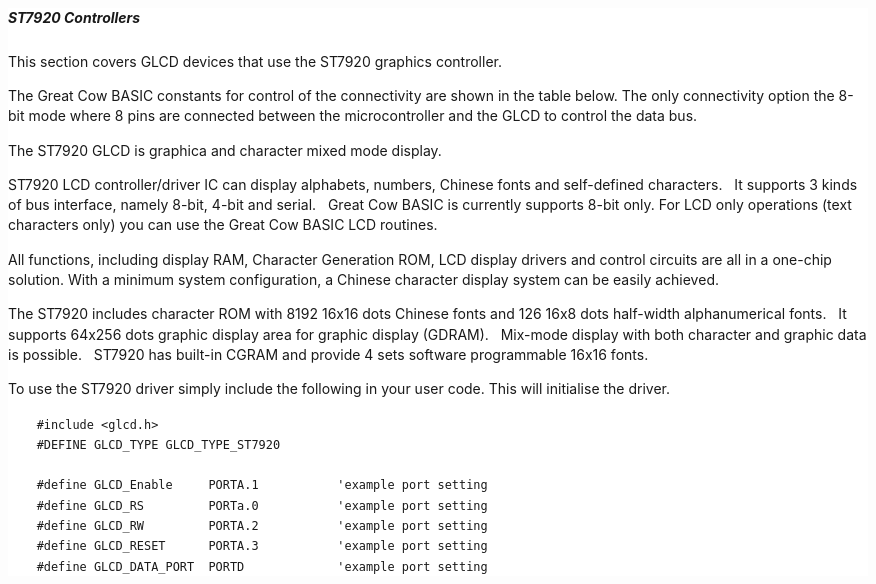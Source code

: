 <div class="section">

<div class="titlepage">

<div>

<div>

##### <span id="st7920_controllers"></span>ST7920 Controllers

</div>

</div>

</div>

This section covers GLCD devices that use the ST7920 graphics
controller.

The Great Cow BASIC constants for control of the connectivity are shown
in the table below. The only connectivity option the 8-bit mode where 8
pins are connected between the microcontroller and the GLCD to control
the data bus.  

The ST7920 GLCD is graphica and character mixed mode display.  

ST7920 LCD controller/driver IC can display alphabets, numbers, Chinese
fonts and self-defined characters.   It supports 3 kinds of bus
interface, namely 8-bit, 4-bit and serial.   Great Cow BASIC is
currently supports 8-bit only. For LCD only operations (text characters
only) you can use the Great Cow BASIC LCD routines.  

All functions, including display RAM, Character Generation ROM, LCD
display drivers and control circuits are all in a one-chip solution.
With a minimum system configuration, a Chinese character display system
can be easily achieved.  

The ST7920 includes character ROM with 8192 16x16 dots Chinese fonts and
126 16x8 dots half-width alphanumerical fonts.   It supports 64x256 dots
graphic display area for graphic display (GDRAM).   Mix-mode display
with both character and graphic data is possible.   ST7920 has built-in
CGRAM and provide 4 sets software programmable 16x16 fonts.  

To use the ST7920 driver simply include the following in your user code.
This will initialise the driver.  

``` screen
    #include <glcd.h>
    #DEFINE GLCD_TYPE GLCD_TYPE_ST7920

    #define GLCD_Enable     PORTA.1           'example port setting
    #define GLCD_RS         PORTa.0           'example port setting
    #define GLCD_RW         PORTA.2           'example port setting
    #define GLCD_RESET      PORTA.3           'example port setting
    #define GLCD_DATA_PORT  PORTD             'example port setting
```
